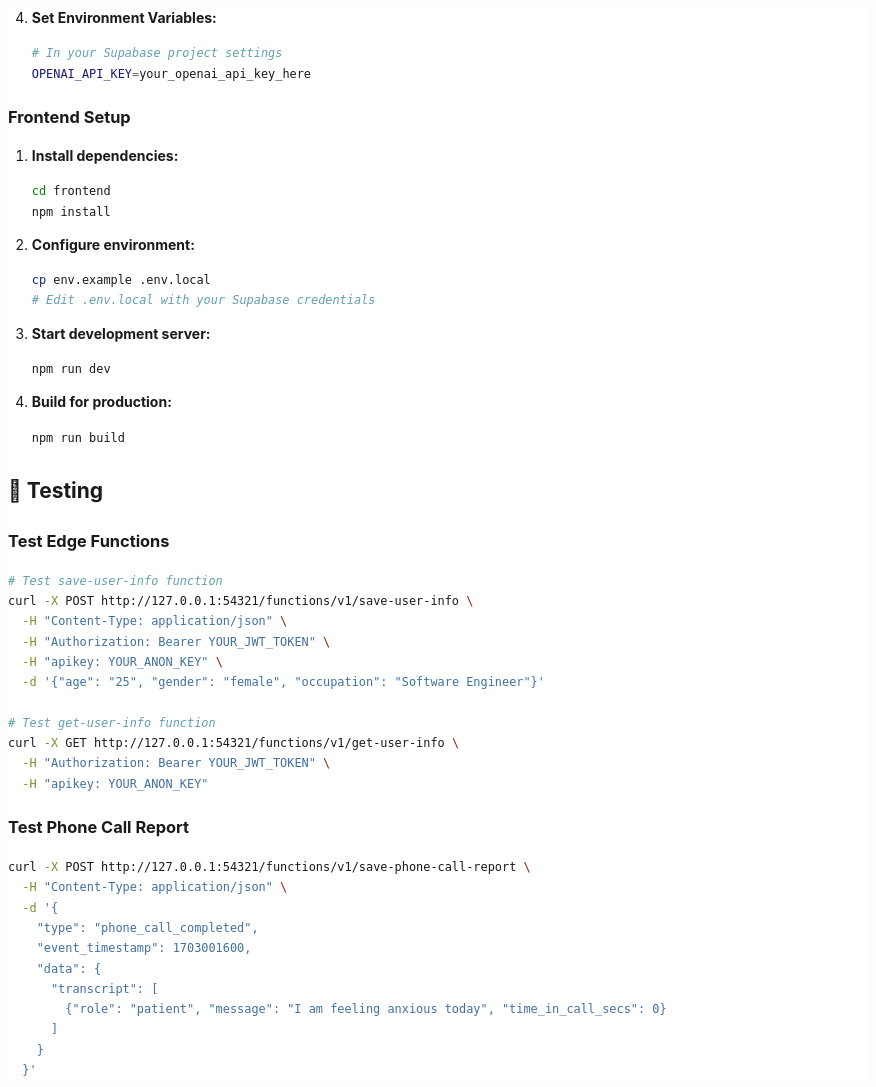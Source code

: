 4. **Set Environment Variables:**
   ```bash
   # In your Supabase project settings
   OPENAI_API_KEY=your_openai_api_key_here
   ```

### Frontend Setup

1. **Install dependencies:**
   ```bash
   cd frontend
   npm install
   ```

2. **Configure environment:**
   ```bash
   cp env.example .env.local
   # Edit .env.local with your Supabase credentials
   ```

3. **Start development server:**
   ```bash
   npm run dev
   ```

4. **Build for production:**
   ```bash
   npm run build
   ```

## 🧪 Testing

### Test Edge Functions
```bash
# Test save-user-info function
curl -X POST http://127.0.0.1:54321/functions/v1/save-user-info \
  -H "Content-Type: application/json" \
  -H "Authorization: Bearer YOUR_JWT_TOKEN" \
  -H "apikey: YOUR_ANON_KEY" \
  -d '{"age": "25", "gender": "female", "occupation": "Software Engineer"}'

# Test get-user-info function
curl -X GET http://127.0.0.1:54321/functions/v1/get-user-info \
  -H "Authorization: Bearer YOUR_JWT_TOKEN" \
  -H "apikey: YOUR_ANON_KEY"
```

### Test Phone Call Report
```bash
curl -X POST http://127.0.0.1:54321/functions/v1/save-phone-call-report \
  -H "Content-Type: application/json" \
  -d '{
    "type": "phone_call_completed",
    "event_timestamp": 1703001600,
    "data": {
      "transcript": [
        {"role": "patient", "message": "I am feeling anxious today", "time_in_call_secs": 0}
      ]
    }
  }'
```
